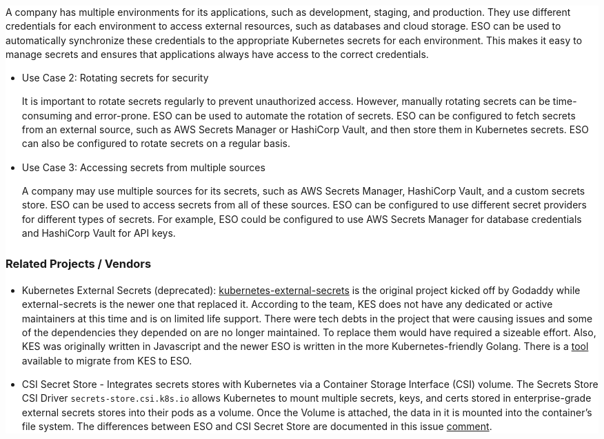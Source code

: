   A company has multiple environments for its applications, such as development, staging, and production. They use different credentials for each environment to access external resources, such as databases and cloud storage. ESO can be used to automatically synchronize these credentials to the appropriate Kubernetes secrets for each environment. This makes it easy to manage secrets and ensures that applications always have access to the correct credentials. 
* Use Case 2: Rotating secrets for security

  It is important to rotate secrets regularly to prevent unauthorized access. However, manually rotating secrets can be time-consuming and error-prone. ESO can be used to automate the rotation of secrets. ESO can be configured to fetch secrets from an external source, such as AWS Secrets Manager or HashiCorp Vault, and then store them in Kubernetes secrets. ESO can also be configured to rotate secrets on a regular basis.
* Use Case 3: Accessing secrets from multiple sources

  A company may use multiple sources for its secrets, such as AWS Secrets Manager, HashiCorp Vault, and a custom secrets store. ESO can be used to access secrets from all of these sources. ESO can be configured to use different secret providers for different types of secrets. For example, ESO could be configured to use AWS Secrets Manager for database credentials and HashiCorp Vault for API keys.

### Related Projects / Vendors
* Kubernetes External Secrets (deprecated): [kubernetes-external-secrets](https://github.com/external-secrets/kubernetes-external-secrets) is the original project kicked off by Godaddy while external-secrets is the newer one that replaced it. According to the team, KES does not have any dedicated or active maintainers at this time and is on limited life support. There were tech debts in the project that were causing issues and some of the dependencies they depended on are no longer maintained. To replace them would have required a sizeable effort. Also, KES was originally written in Javascript and the newer ESO is written in the more Kubernetes-friendly Golang. There is a [tool](https://github.com/external-secrets/kes-to-eso) available to migrate from KES to ESO.

* CSI Secret Store - Integrates secrets stores with Kubernetes via a Container Storage Interface (CSI) volume. The Secrets Store CSI Driver `secrets-store.csi.k8s.io` allows Kubernetes to mount multiple secrets, keys, and certs stored in enterprise-grade external secrets stores into their pods as a volume. Once the Volume is attached, the data in it is mounted into the container’s file system. The differences between ESO and CSI Secret Store are documented in this issue [comment](https://github.com/external-secrets/external-secrets/issues/478#issuecomment-964413129).
